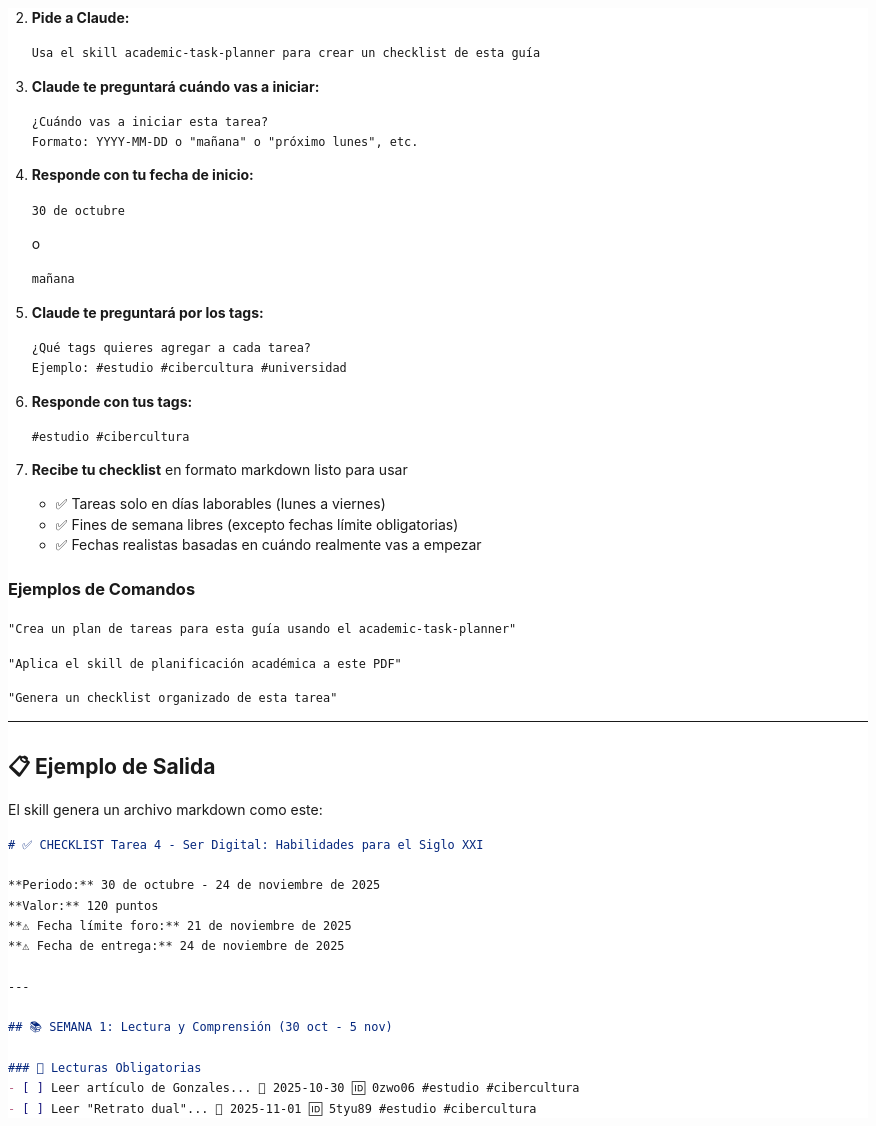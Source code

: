 2. **Pide a Claude:**
   ```
   Usa el skill academic-task-planner para crear un checklist de esta guía
   ```

3. **Claude te preguntará cuándo vas a iniciar:**
   ```
   ¿Cuándo vas a iniciar esta tarea?
   Formato: YYYY-MM-DD o "mañana" o "próximo lunes", etc.
   ```

4. **Responde con tu fecha de inicio:**
   ```
   30 de octubre
   ```
   o
   ```
   mañana
   ```

5. **Claude te preguntará por los tags:**
   ```
   ¿Qué tags quieres agregar a cada tarea?
   Ejemplo: #estudio #cibercultura #universidad
   ```

6. **Responde con tus tags:**
   ```
   #estudio #cibercultura
   ```

7. **Recibe tu checklist** en formato markdown listo para usar
   - ✅ Tareas solo en días laborables (lunes a viernes)
   - ✅ Fines de semana libres (excepto fechas límite obligatorias)
   - ✅ Fechas realistas basadas en cuándo realmente vas a empezar

### Ejemplos de Comandos

```
"Crea un plan de tareas para esta guía usando el academic-task-planner"
```

```
"Aplica el skill de planificación académica a este PDF"
```

```
"Genera un checklist organizado de esta tarea"
```

---

## 📋 Ejemplo de Salida

El skill genera un archivo markdown como este:

```markdown
# ✅ CHECKLIST Tarea 4 - Ser Digital: Habilidades para el Siglo XXI

**Periodo:** 30 de octubre - 24 de noviembre de 2025
**Valor:** 120 puntos
**⚠️ Fecha límite foro:** 21 de noviembre de 2025
**⚠️ Fecha de entrega:** 24 de noviembre de 2025

---

## 📚 SEMANA 1: Lectura y Comprensión (30 oct - 5 nov)

### 📖 Lecturas Obligatorias
- [ ] Leer artículo de Gonzales... 📅 2025-10-30 🆔 0zwo06 #estudio #cibercultura
- [ ] Leer "Retrato dual"... 📅 2025-11-01 🆔 5tyu89 #estudio #cibercultura
```